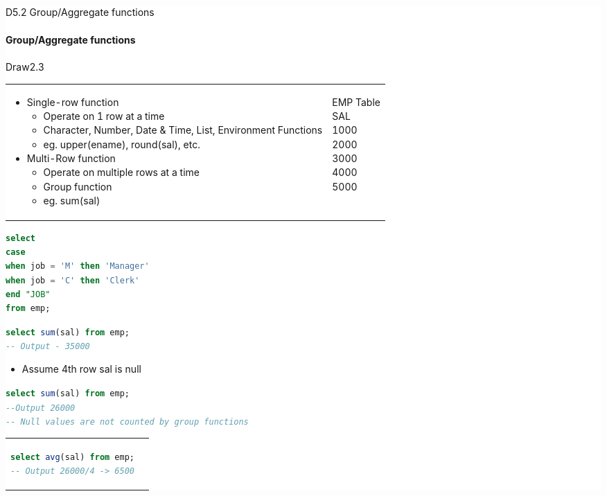 D5.2 Group/Aggregate functions

#### Group/Aggregate functions
Draw2.3
<table>
<tr>
<td>

- Single-row function
	- Operate on 1 row at a time
	- Character, Number, Date & Time, List, Environment Functions
	- eg. upper(ename), round(sal), etc.
- Multi-Row function
	- Operate on multiple rows at a time
	- Group function
	- eg. sum(sal)
</td>
<td>

EMP Table   
    SAL   
    1000   
    2000   
    3000   
    4000   
    5000   
</td>
</tr>
</table>

```sql
select
case
when job = 'M' then 'Manager'
when job = 'C' then 'Clerk'
end "JOB"
from emp;
```
```sql
select sum(sal) from emp;
-- Output - 35000
```
- Assume 4th row sal is null

```sql
select sum(sal) from emp;
--Output 26000
-- Null values are not counted by group functions
```
<table>
<tr>
<td>

```sql
select avg(sal) from emp;
-- Output 26000/4 -> 6500
```
</td>
<td>

